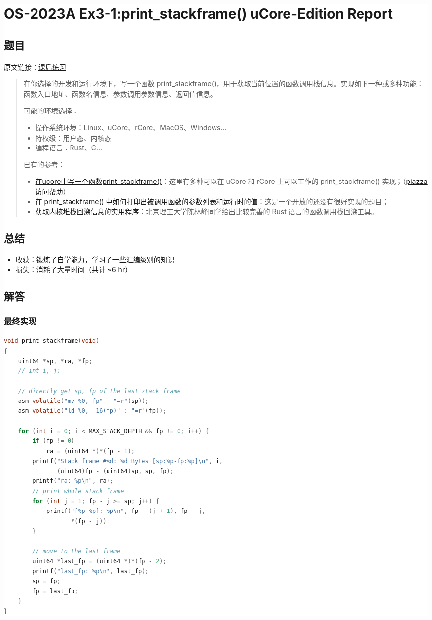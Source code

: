 # OS-2023A Ex3-1:print_stackframe() uCore-Edition Report

## 题目

原文链接：[课后练习](https://www.yuque.com/xyong-9fuoz/qczol5/uzf18vbnscar3hzi#v62k1)

> 在你选择的开发和运行环境下，写一个函数 print_stackframe()，用于获取当前位置的函数调用栈信息。实现如下一种或多种功能：函数入口地址、函数名信息、参数调用参数信息、返回值信息。
>
> 可能的环境选择：
>
> - 操作系统环境：Linux、uCore、rCore、MacOS、Windows…
> - 特权级：用户态、内核态
> - 编程语言：Rust、C…
>
> 已有的参考：
>
> - [在ucore中写一个函数print_stackframe()](https://piazza.com/class/i5j09fnsl7k5x0/post/1273)：这里有多种可以在 uCore 和 rCore 上可以工作的 print_stackframe() 实现；（[piazza访问帮助](https://www.yuque.com/xyong-9fuoz/qczol5/gwv6926mfr9nnhc5#pbG6V)）
> - [在 print_stackframe() 中如何打印出被调用函数的参数列表和运行时的值](https://piazza.com/class/i5j09fnsl7k5x0/post/996#)：这是一个开放的还没有很好实现的题目；
> - [获取内核堆栈回溯信息的实用程序](https://github.com/os-module/tracer)：北京理工大学陈林峰同学给出比较完善的 Rust 语言的函数调用栈回溯工具。

## 总结

- 收获：锻炼了自学能力，学习了一些汇编级别的知识
- 损失：消耗了大量时间（共计 ~6 hr）

## 解答

### 最终实现

```C
void print_stackframe(void)
{
	uint64 *sp, *ra, *fp;
	// int i, j;

	// directly get sp, fp of the last stack frame
	asm volatile("mv %0, fp" : "=r"(sp));
	asm volatile("ld %0, -16(fp)" : "=r"(fp));

	for (int i = 0; i < MAX_STACK_DEPTH && fp != 0; i++) {
		if (fp != 0)
			ra = (uint64 *)*(fp - 1);
		printf("Stack frame #%d: %d Bytes [sp:%p-fp:%p]\n", i,
		       (uint64)fp - (uint64)sp, sp, fp);
		printf("ra: %p\n", ra);
		// print whole stack frame
		for (int j = 1; fp - j >= sp; j++) {
			printf("[%p-%p]: %p\n", fp - (j + 1), fp - j,
			       *(fp - j));
		}

		// move to the last frame
		uint64 *last_fp = (uint64 *)*(fp - 2);
		printf("last_fp: %p\n", last_fp);
		sp = fp;
		fp = last_fp;
	}
}
```

[0x0000000080217fb0-0x0000000080217fb8]: 0x000000008020043c
[0x0000000080217fa8-0x0000000080217fb0]: 0x0000000080217ff0
[0x0000000080217fa0-0x0000000080217fa8]: 0x0000000000000000
[0x0000000080217f98-0x0000000080217fa0]: 0x0000000000000000
[0x0000000080217f90-0x0000000080217f98]: 0x0000000000000000
[0x0000000080217f88-0x0000000080217f90]: 0x0000000000000000
[0x0000000080217fe0-0x0000000080217fe8]: 0x00000000802004ba
[0x0000000080217fd8-0x0000000080217fe0]: 0x0000000080218000
[0x0000000080217fd0-0x0000000080217fd8]: 0x00000000802010e0
[0x0000000080217fc8-0x0000000080217fd0]: 0x00000000802010d8
[0x0000000080217fc0-0x0000000080217fc8]: 0x00000000802010d0
[0x0000000080217fb8-0x0000000080217fc0]: 0x0000000000000000
[0x0000000080217ff0-0x0000000080217ff8]: 0x000000008020000c
[0x0000000080217fe8-0x0000000080217ff0]: 0x0000000000000000